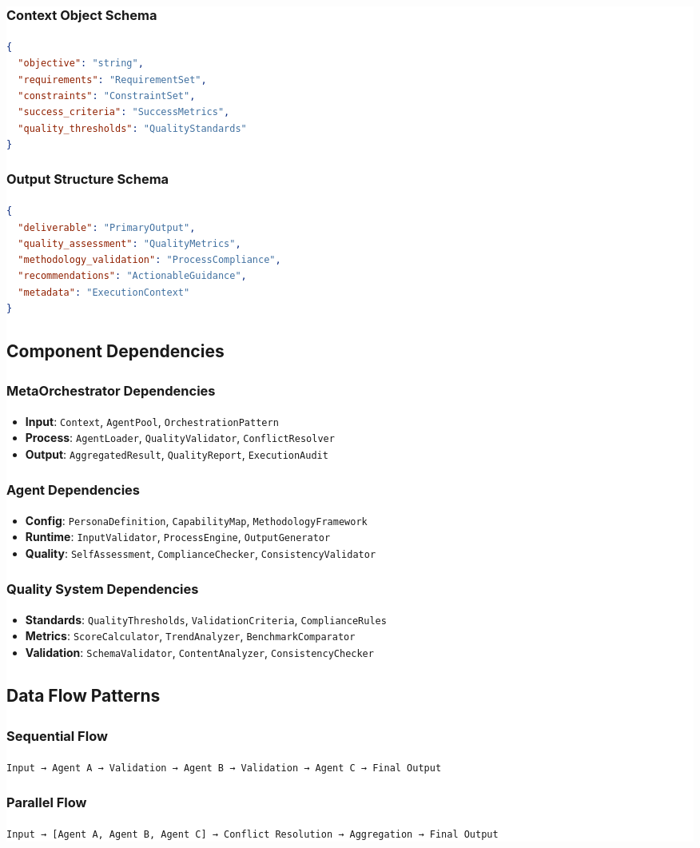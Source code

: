 ### Context Object Schema
```json
{
  "objective": "string",
  "requirements": "RequirementSet",
  "constraints": "ConstraintSet", 
  "success_criteria": "SuccessMetrics",
  "quality_thresholds": "QualityStandards"
}
```

### Output Structure Schema
```json
{
  "deliverable": "PrimaryOutput",
  "quality_assessment": "QualityMetrics",
  "methodology_validation": "ProcessCompliance", 
  "recommendations": "ActionableGuidance",
  "metadata": "ExecutionContext"
}
```

## Component Dependencies

### MetaOrchestrator Dependencies
- **Input**: `Context`, `AgentPool`, `OrchestrationPattern`
- **Process**: `AgentLoader`, `QualityValidator`, `ConflictResolver`
- **Output**: `AggregatedResult`, `QualityReport`, `ExecutionAudit`

### Agent Dependencies
- **Config**: `PersonaDefinition`, `CapabilityMap`, `MethodologyFramework`
- **Runtime**: `InputValidator`, `ProcessEngine`, `OutputGenerator`
- **Quality**: `SelfAssessment`, `ComplianceChecker`, `ConsistencyValidator`

### Quality System Dependencies
- **Standards**: `QualityThresholds`, `ValidationCriteria`, `ComplianceRules`
- **Metrics**: `ScoreCalculator`, `TrendAnalyzer`, `BenchmarkComparator`
- **Validation**: `SchemaValidator`, `ContentAnalyzer`, `ConsistencyChecker`

## Data Flow Patterns

### Sequential Flow
```
Input → Agent A → Validation → Agent B → Validation → Agent C → Final Output
```

### Parallel Flow
```
Input → [Agent A, Agent B, Agent C] → Conflict Resolution → Aggregation → Final Output
```

